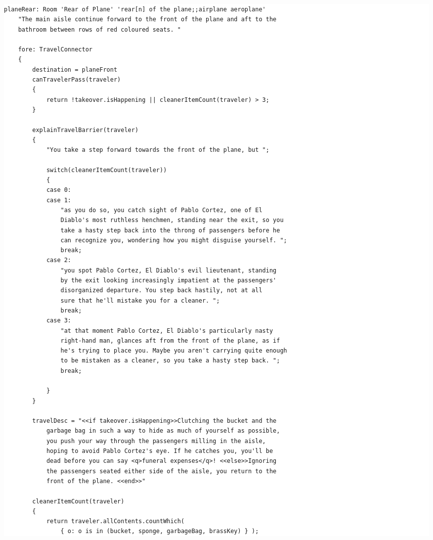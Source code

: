 <div class="code">

    planeRear: Room 'Rear of Plane' 'rear[n] of the plane;;airplane aeroplane'
        "The main aisle continue forward to the front of the plane and aft to the
        bathroom between rows of red coloured seats. "
        
        fore: TravelConnector
        {
            destination = planeFront
            canTravelerPass(traveler)
            {
                return !takeover.isHappening || cleanerItemCount(traveler) > 3;
            }
            
            explainTravelBarrier(traveler)
            {       
                "You take a step forward towards the front of the plane, but ";
                
                switch(cleanerItemCount(traveler))
                {                
                case 0:
                case 1:
                    "as you do so, you catch sight of Pablo Cortez, one of El
                    Diablo's most ruthless henchmen, standing near the exit, so you
                    take a hasty step back into the throng of passengers before he
                    can recognize you, wondering how you might disguise yourself. ";   
                    break;
                case 2:
                    "you spot Pablo Cortez, El Diablo's evil lieutenant, standing
                    by the exit looking increasingly impatient at the passengers'
                    disorganized departure. You step back hastily, not at all
                    sure that he'll mistake you for a cleaner. ";
                    break;
                case 3:
                    "at that moment Pablo Cortez, El Diablo's particularly nasty
                    right-hand man, glances aft from the front of the plane, as if
                    he's trying to place you. Maybe you aren't carrying quite enough
                    to be mistaken as a cleaner, so you take a hasty step back. ";
                    break;
                    
                }
            }
            
            travelDesc = "<<if takeover.isHappening>>Clutching the bucket and the
                garbage bag in such a way to hide as much of yourself as possible,
                you push your way through the passengers milling in the aisle,
                hoping to avoid Pablo Cortez's eye. If he catches you, you'll be
                dead before you can say <q>funeral expenses</q>! <<else>>Ignoring
                the passengers seated either side of the aisle, you return to the
                front of the plane. <<end>>"  
            
            cleanerItemCount(traveler)
            {
                return traveler.allContents.countWhich(
                    { o: o is in (bucket, sponge, garbageBag, brassKey) } );
                    